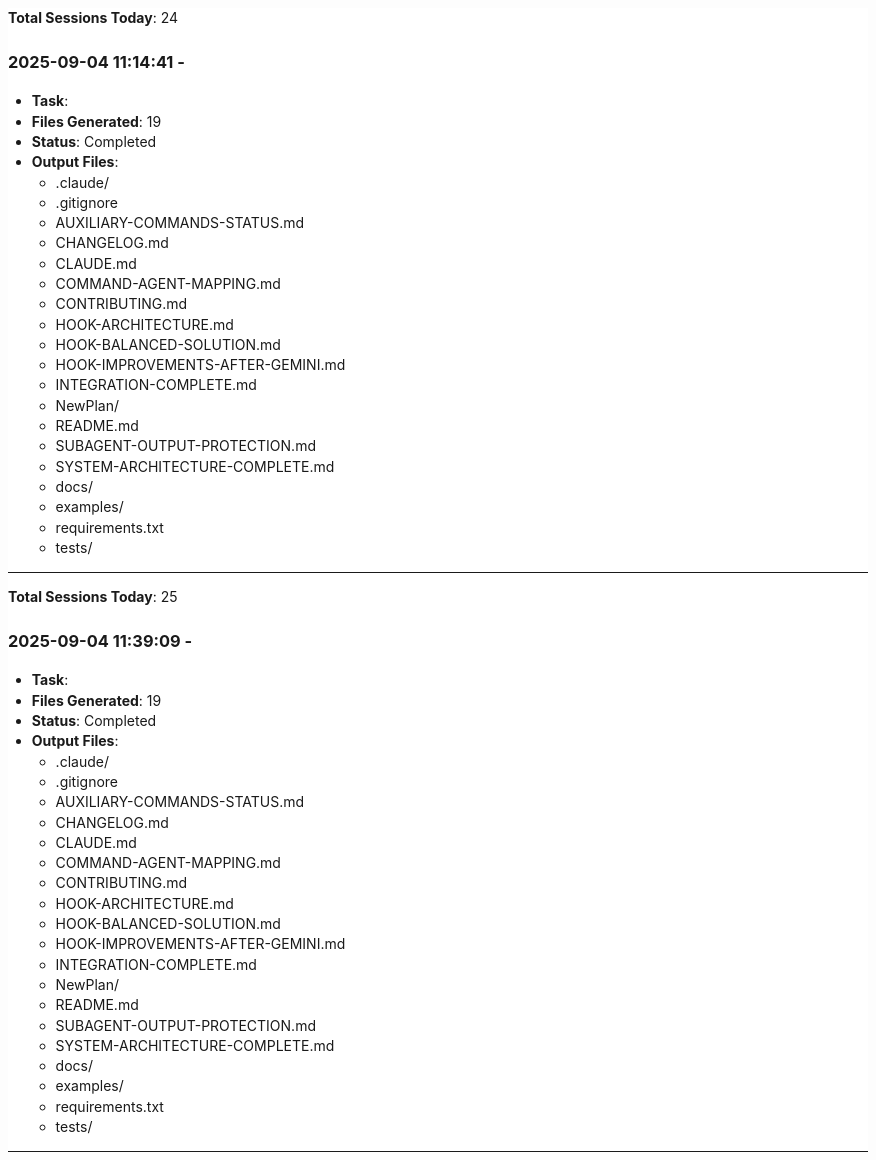 **Total Sessions Today**: 24

### 2025-09-04 11:14:41 - 
- **Task**: 
- **Files Generated**: 19
- **Status**: Completed
- **Output Files**:
  - .claude/
  - .gitignore
  - AUXILIARY-COMMANDS-STATUS.md
  - CHANGELOG.md
  - CLAUDE.md
  - COMMAND-AGENT-MAPPING.md
  - CONTRIBUTING.md
  - HOOK-ARCHITECTURE.md
  - HOOK-BALANCED-SOLUTION.md
  - HOOK-IMPROVEMENTS-AFTER-GEMINI.md
  - INTEGRATION-COMPLETE.md
  - NewPlan/
  - README.md
  - SUBAGENT-OUTPUT-PROTECTION.md
  - SYSTEM-ARCHITECTURE-COMPLETE.md
  - docs/
  - examples/
  - requirements.txt
  - tests/

---
**Total Sessions Today**: 25

### 2025-09-04 11:39:09 - 
- **Task**: 
- **Files Generated**: 19
- **Status**: Completed
- **Output Files**:
  - .claude/
  - .gitignore
  - AUXILIARY-COMMANDS-STATUS.md
  - CHANGELOG.md
  - CLAUDE.md
  - COMMAND-AGENT-MAPPING.md
  - CONTRIBUTING.md
  - HOOK-ARCHITECTURE.md
  - HOOK-BALANCED-SOLUTION.md
  - HOOK-IMPROVEMENTS-AFTER-GEMINI.md
  - INTEGRATION-COMPLETE.md
  - NewPlan/
  - README.md
  - SUBAGENT-OUTPUT-PROTECTION.md
  - SYSTEM-ARCHITECTURE-COMPLETE.md
  - docs/
  - examples/
  - requirements.txt
  - tests/

---